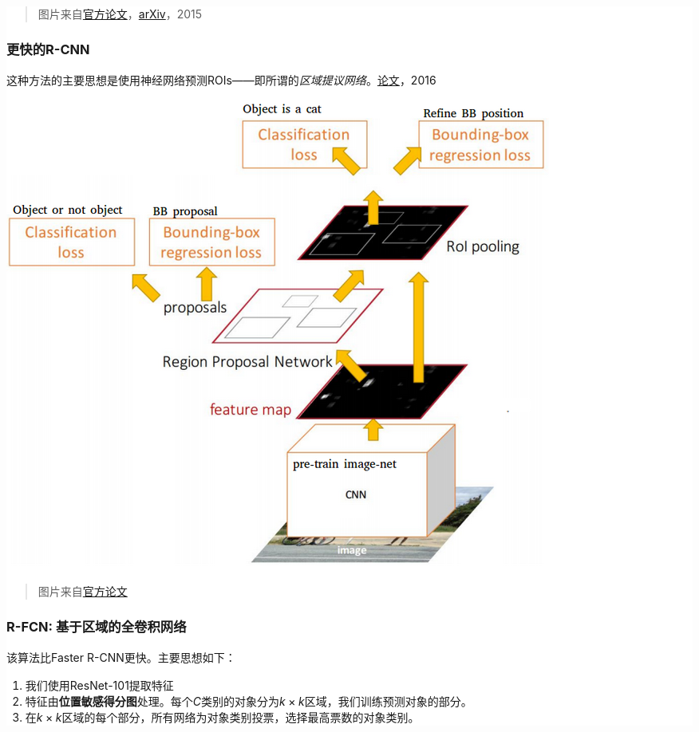 > 图片来自[官方论文](https://www.cv-foundation.org/openaccess/content_iccv_2015/papers/Girshick_Fast_R-CNN_ICCV_2015_paper.pdf)，[arXiv](https://arxiv.org/pdf/1504.08083.pdf)，2015

### 更快的R-CNN

这种方法的主要思想是使用神经网络预测ROIs——即所谓的*区域提议网络*。[论文](https://arxiv.org/pdf/1506.01497.pdf)，2016

![FasterRCNN](images/faster-rcnn.png)

> 图片来自[官方论文](https://arxiv.org/pdf/1506.01497.pdf)

### R-FCN: 基于区域的全卷积网络

该算法比Faster R-CNN更快。主要思想如下：

1. 我们使用ResNet-101提取特征
2. 特征由**位置敏感得分图**处理。每个$C$类别的对象分为$k\times k$区域，我们训练预测对象的部分。
3. 在$k\times k$区域的每个部分，所有网络为对象类别投票，选择最高票数的对象类别。
